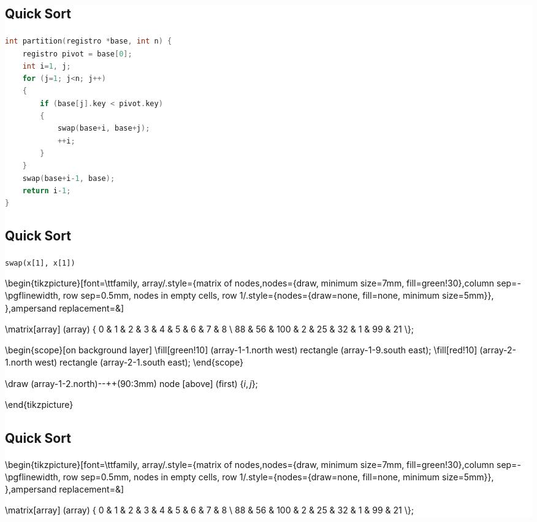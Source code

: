 ## Quick Sort

```C
int partition(registro *base, int n) {
    registro pivot = base[0];
    int i=1, j;    
    for (j=1; j<n; j++)
    {
        if (base[j].key < pivot.key)
        {
            swap(base+i, base+j);
            ++i;
        }
    }
    swap(base+i-1, base);
    return i-1;
}
```

## Quick Sort

`swap(x[1], x[1])`

\begin{tikzpicture}[font=\ttfamily,
array/.style={matrix of nodes,nodes={draw, minimum size=7mm, fill=green!30},column sep=-\pgflinewidth, row sep=0.5mm, nodes in empty cells,
row 1/.style={nodes={draw=none, fill=none, minimum size=5mm}},
},ampersand replacement=\&]

\matrix[array] (array) {
0 \& 1 \& 2 \& 3 \& 4 \& 5 \& 6 \& 7 \& 8 \\
88 \& 56 \& 100 \& 2 \& 25 \& 32 \& 1  \& 99  \& 21  \\};

\begin{scope}[on background layer]
\fill[green!10] (array-1-1.north west) rectangle (array-1-9.south east);
\fill[red!10] (array-2-1.north west) rectangle (array-2-1.south east);
\end{scope}

\draw (array-1-2.north)--++(90:3mm) node [above] (first) {$i, j$};

\end{tikzpicture}

## Quick Sort

\begin{tikzpicture}[font=\ttfamily,
array/.style={matrix of nodes,nodes={draw, minimum size=7mm, fill=green!30},column sep=-\pgflinewidth, row sep=0.5mm, nodes in empty cells,
row 1/.style={nodes={draw=none, fill=none, minimum size=5mm}},
},ampersand replacement=\&]

\matrix[array] (array) {
0 \& 1 \& 2 \& 3 \& 4 \& 5 \& 6 \& 7 \& 8 \\
88 \& 56 \& 100 \& 2 \& 25 \& 32 \& 1  \& 99  \& 21  \\};
